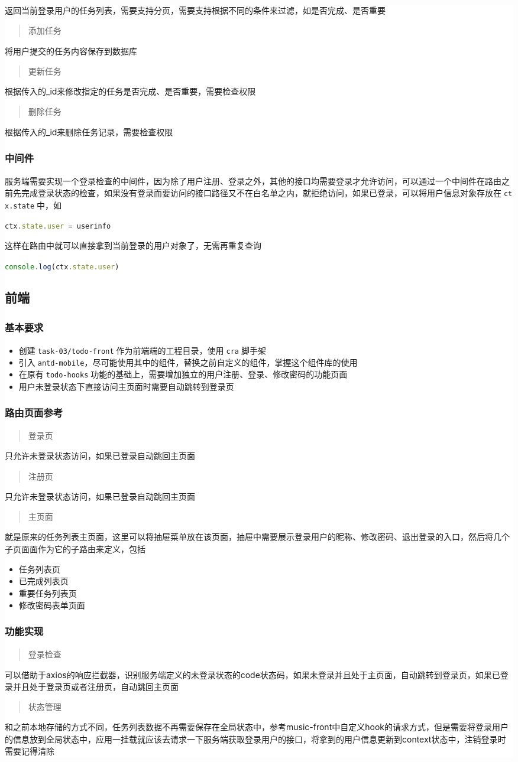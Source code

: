返回当前登录用户的任务列表，需要支持分页，需要支持根据不同的条件来过滤，如是否完成、是否重要

> 添加任务

将用户提交的任务内容保存到数据库

> 更新任务

根据传入的_id来修改指定的任务是否完成、是否重要，需要检查权限

> 删除任务

根据传入的_id来删除任务记录，需要检查权限

### 中间件

服务端需要实现一个登录检查的中间件，因为除了用户注册、登录之外，其他的接口均需要登录才允许访问，可以通过一个中间件在路由之前先完成登录状态的检查，如果没有登录而要访问的接口路径又不在白名单之内，就拒绝访问，如果已登录，可以将用户信息对象存放在 `ctx.state` 中，如

```ts
ctx.state.user = userinfo
```

这样在路由中就可以直接拿到当前登录的用户对象了，无需再重复查询

```ts
console.log(ctx.state.user)
```

## 前端

### 基本要求

- 创建 `task-03/todo-front` 作为前端端的工程目录，使用 `cra` 脚手架
- 引入 `antd-mobile`，尽可能使用其中的组件，替换之前自定义的组件，掌握这个组件库的使用
- 在原有 `todo-hooks` 功能的基础上，需要增加独立的用户注册、登录、修改密码的功能页面
- 用户未登录状态下直接访问主页面时需要自动跳转到登录页

### 路由页面参考

> 登录页

只允许未登录状态访问，如果已登录自动跳回主页面

> 注册页

只允许未登录状态访问，如果已登录自动跳回主页面

> 主页面

就是原来的任务列表主页面，这里可以将抽屉菜单放在该页面，抽屉中需要展示登录用户的昵称、修改密码、退出登录的入口，然后将几个子页面面作为它的子路由来定义，包括

- 任务列表页
- 已完成列表页
- 重要任务列表页
- 修改密码表单页面

### 功能实现

> 登录检查

可以借助于axios的响应拦截器，识别服务端定义的未登录状态的code状态码，如果未登录并且处于主页面，自动跳转到登录页，如果已登录并且处于登录页或者注册页，自动跳回主页面

> 状态管理

和之前本地存储的方式不同，任务列表数据不再需要保存在全局状态中，参考music-front中自定义hook的请求方式，但是需要将登录用户的信息放到全局状态中，应用一挂载就应该去请求一下服务端获取登录用户的接口，将拿到的用户信息更新到context状态中，注销登录时需要记得清除
